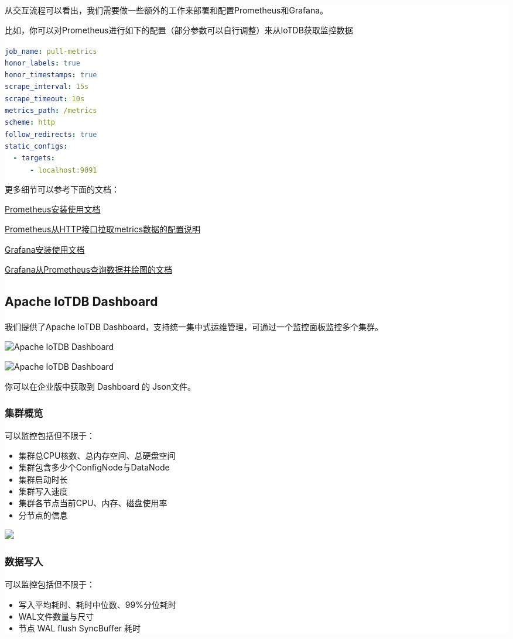 从交互流程可以看出，我们需要做一些额外的工作来部署和配置Prometheus和Grafana。

比如，你可以对Prometheus进行如下的配置（部分参数可以自行调整）来从IoTDB获取监控数据

```yaml
job_name: pull-metrics
honor_labels: true
honor_timestamps: true
scrape_interval: 15s
scrape_timeout: 10s
metrics_path: /metrics
scheme: http
follow_redirects: true
static_configs:
  - targets:
      - localhost:9091
```

更多细节可以参考下面的文档：

[Prometheus安装使用文档](https://prometheus.io/docs/prometheus/latest/getting_started/)

[Prometheus从HTTP接口拉取metrics数据的配置说明](https://prometheus.io/docs/prometheus/latest/configuration/configuration/#scrape_config)

[Grafana安装使用文档](https://grafana.com/docs/grafana/latest/getting-started/getting-started/)

[Grafana从Prometheus查询数据并绘图的文档](https://prometheus.io/docs/visualization/grafana/#grafana-support-for-prometheus)

## Apache IoTDB Dashboard

我们提供了Apache IoTDB Dashboard，支持统一集中式运维管理，可通过一个监控面板监控多个集群。

![Apache IoTDB Dashboard](/img/%E7%9B%91%E6%8E%A7%20default%20cluster.png)

![Apache IoTDB Dashboard](/img/%E7%9B%91%E6%8E%A7%20cluster2.png)

你可以在企业版中获取到 Dashboard 的 Json文件。

### 集群概览

可以监控包括但不限于：
- 集群总CPU核数、总内存空间、总硬盘空间
- 集群包含多少个ConfigNode与DataNode
- 集群启动时长
- 集群写入速度
- 集群各节点当前CPU、内存、磁盘使用率
- 分节点的信息

![](/img/%E7%9B%91%E6%8E%A7%20%E6%A6%82%E8%A7%88.png)

### 数据写入

可以监控包括但不限于：
- 写入平均耗时、耗时中位数、99%分位耗时
- WAL文件数量与尺寸
- 节点 WAL flush SyncBuffer 耗时
